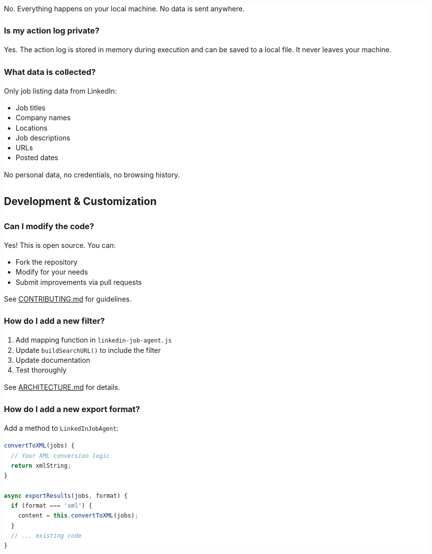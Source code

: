 No. Everything happens on your local machine. No data is sent anywhere.

### Is my action log private?

Yes. The action log is stored in memory during execution and can be saved to a local file. It never leaves your machine.

### What data is collected?

Only job listing data from LinkedIn:
- Job titles
- Company names
- Locations
- Job descriptions
- URLs
- Posted dates

No personal data, no credentials, no browsing history.

## Development & Customization

### Can I modify the code?

Yes! This is open source. You can:
- Fork the repository
- Modify for your needs
- Submit improvements via pull requests

See [CONTRIBUTING.md](CONTRIBUTING.md) for guidelines.

### How do I add a new filter?

1. Add mapping function in `linkedin-job-agent.js`
2. Update `buildSearchURL()` to include the filter
3. Update documentation
4. Test thoroughly

See [ARCHITECTURE.md](ARCHITECTURE.md) for details.

### How do I add a new export format?

Add a method to `LinkedInJobAgent`:

```javascript
convertToXML(jobs) {
  // Your XML conversion logic
  return xmlString;
}

async exportResults(jobs, format) {
  if (format === 'xml') {
    content = this.convertToXML(jobs);
  }
  // ... existing code
}
```
